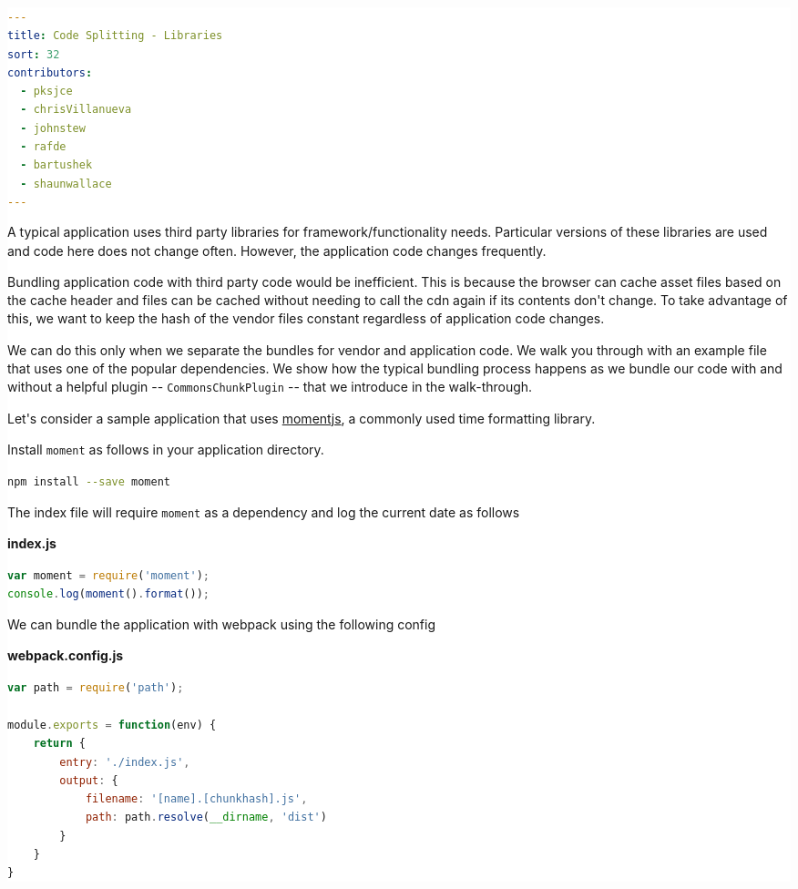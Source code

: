 ```yaml
---
title: Code Splitting - Libraries
sort: 32
contributors:
  - pksjce
  - chrisVillanueva
  - johnstew
  - rafde
  - bartushek
  - shaunwallace
---
```


A typical application uses third party libraries for framework/functionality needs. Particular versions of these libraries are used and code here does not change often. However, the application code changes frequently.

Bundling application code with third party code would be inefficient. This is because the browser can cache asset files based on the cache header and files can be cached without needing to call the cdn again if its contents don't change. To take advantage of this, we want to keep the hash of the vendor files constant regardless of application code changes.

We can do this only when we separate the bundles for vendor and application code. We walk you through with an example file that uses one of the popular dependencies. We show how the typical bundling process happens as we bundle our code with and without a helpful plugin -- `CommonsChunkPlugin` -- that we introduce in the walk-through.

Let's consider a sample application that uses [momentjs](https://www.npmjs.com/package/moment), a commonly used time formatting library.

Install `moment` as follows in your application directory.

``` bash
npm install --save moment
```

The index file will require `moment` as a dependency and log the current date as follows

__index.js__

```javascript
var moment = require('moment');
console.log(moment().format());
```

We can bundle the application with webpack using the following config

__webpack.config.js__

```javascript
var path = require('path');

module.exports = function(env) {
    return {
        entry: './index.js',
        output: {
            filename: '[name].[chunkhash].js',
            path: path.resolve(__dirname, 'dist')
        }
    }
}
```
